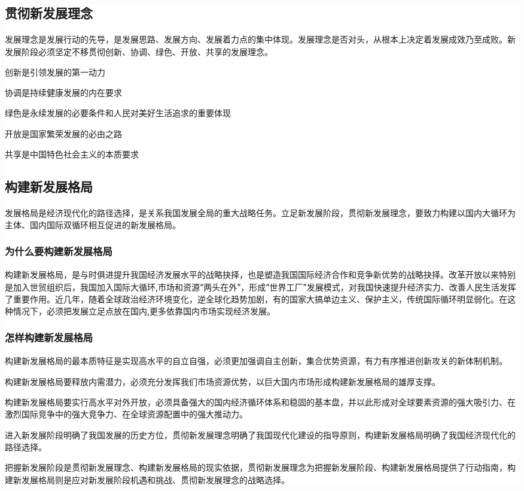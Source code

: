 ## 贯彻新发展理念 <Badge text="选择题" type="tip" />

发展理念是发展行动的先导，是发展思路、发展方向、发展着力点的集中体现。发展理念是否对头，从根本上决定着发展成效乃至成败。新发展阶段必须坚定不移贯彻创新、协调、绿色、开放、共享的发展理念。

创新是引领发展的第一动力

协调是持续健康发展的内在要求

绿色是永续发展的必要条件和人民对美好生活追求的重要体现

开放是国家繁荣发展的必由之路

共享是中国特色社会主义的本质要求

## 构建新发展格局 <Badge text="选择题" type="tip" />

发展格局是经济现代化的路径选择，是关系我国发展全局的重大战略任务。立足新发展阶段，贯彻新发展理念，要致力构建以国内大循环为主体、国内国际双循环相互促进的新发展格局。

### 为什么要构建新发展格局

构建新发展格局，是与时俱进提升我国经济发展水平的战略抉择，也是塑造我国国际经济合作和竞争新优势的战略抉择。改革开放以来特别是加入世贸组织后，我国加入国际大循环,市场和资源“两头在外”，形成“世界工厂”发展模式，对我国快速提升经济实力、改善人民生活发挥了重要作用。近几年，随着全球政治经济环境变化，逆全球化趋势加剧，有的国家大搞单边主义、保护主义，传统国际循环明显弱化。在这种情况下，必须把发展立足点放在国内,更多依靠国内市场实现经济发展。

### 怎样构建新发展格局

构建新发展格局的最本质特征是实现高水平的自立自强，必须更加强调自主创新，集合优势资源，有力有序推进创新攻关的新体制机制。

构建新发展格局要释放内需潜力，必须充分发挥我们市场资源优势，以巨大国内市场形成构建新发展格局的雄厚支撑。

构建新发展格局要实行高水平对外开放，必须具备强大的国内经济循环体系和稳固的基本盘，并以此形成对全球要素资源的强大吸引力、在激烈国际竞争中的强大竞争力、在全球资源配置中的强大推动力。

进入新发展阶段明确了我国发展的历史方位，贯彻新发展理念明确了我国现代化建设的指导原则，构建新发展格局明确了我国经济现代化的路径选择。

把握新发展阶段是贯彻新发展理念、构建新发展格局的现实依据，贯彻新发展理念为把握新发展阶段、构建新发展格局提供了行动指南，构建新发展格局则是应对新发展阶段机遇和挑战、贯彻新发展理念的战略选择。

